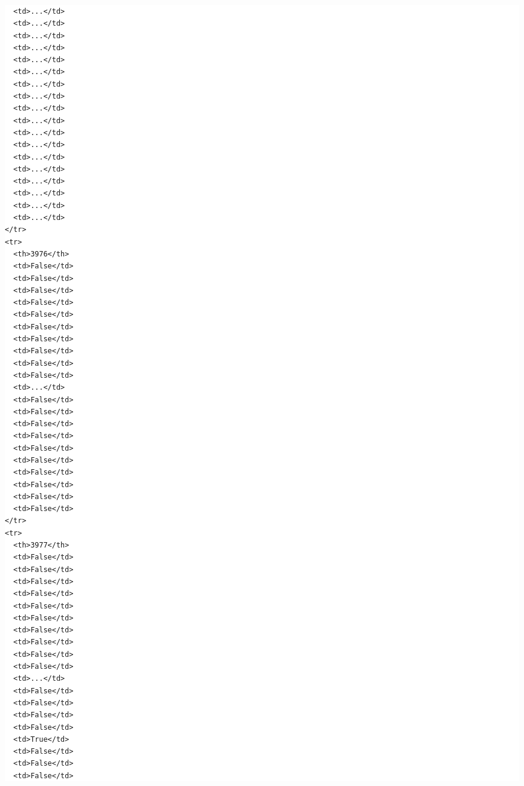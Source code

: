       <td>...</td>
      <td>...</td>
      <td>...</td>
      <td>...</td>
      <td>...</td>
      <td>...</td>
      <td>...</td>
      <td>...</td>
      <td>...</td>
      <td>...</td>
      <td>...</td>
      <td>...</td>
      <td>...</td>
      <td>...</td>
      <td>...</td>
      <td>...</td>
      <td>...</td>
      <td>...</td>
    </tr>
    <tr>
      <th>3976</th>
      <td>False</td>
      <td>False</td>
      <td>False</td>
      <td>False</td>
      <td>False</td>
      <td>False</td>
      <td>False</td>
      <td>False</td>
      <td>False</td>
      <td>False</td>
      <td>...</td>
      <td>False</td>
      <td>False</td>
      <td>False</td>
      <td>False</td>
      <td>False</td>
      <td>False</td>
      <td>False</td>
      <td>False</td>
      <td>False</td>
      <td>False</td>
    </tr>
    <tr>
      <th>3977</th>
      <td>False</td>
      <td>False</td>
      <td>False</td>
      <td>False</td>
      <td>False</td>
      <td>False</td>
      <td>False</td>
      <td>False</td>
      <td>False</td>
      <td>False</td>
      <td>...</td>
      <td>False</td>
      <td>False</td>
      <td>False</td>
      <td>False</td>
      <td>True</td>
      <td>False</td>
      <td>False</td>
      <td>False</td>
